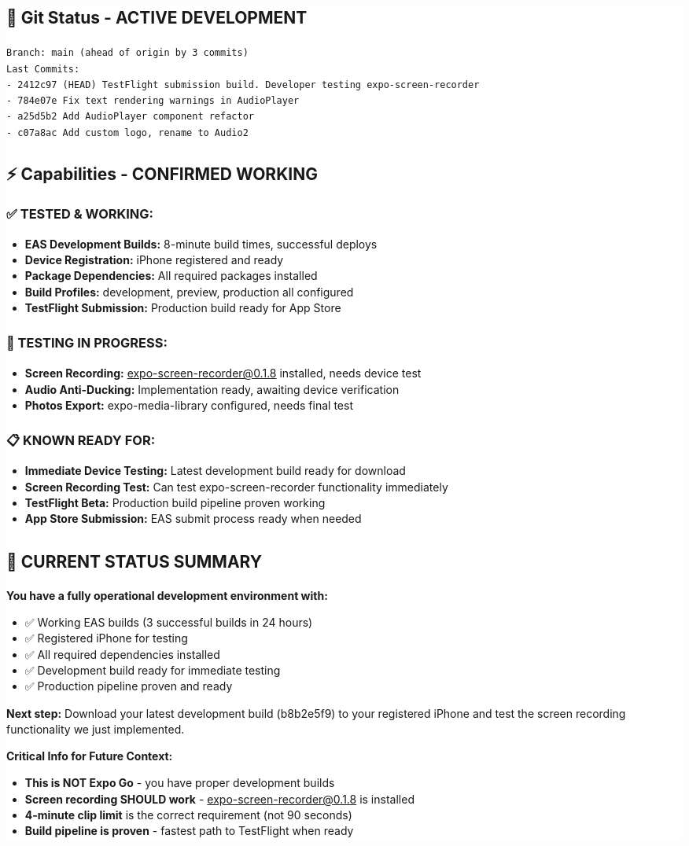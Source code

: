 ## 🔄 Git Status - ACTIVE DEVELOPMENT
```
Branch: main (ahead of origin by 3 commits)
Last Commits:
- 2412c97 (HEAD) TestFlight submission build. Developer testing expo-screen-recorder
- 784e07e Fix text rendering warnings in AudioPlayer  
- a25d5b2 Add AudioPlayer component refactor
- c07a8ac Add custom logo, rename to Audio2
```

## ⚡ Capabilities - CONFIRMED WORKING

### ✅ TESTED & WORKING:
- **EAS Development Builds:** 8-minute build times, successful deploys
- **Device Registration:** iPhone registered and ready
- **Package Dependencies:** All required packages installed
- **Build Profiles:** development, preview, production all configured
- **TestFlight Submission:** Production build ready for App Store

### 🔄 TESTING IN PROGRESS:
- **Screen Recording:** expo-screen-recorder@0.1.8 installed, needs device test
- **Audio Anti-Ducking:** Implementation ready, awaiting device verification
- **Photos Export:** expo-media-library configured, needs final test

### 📋 KNOWN READY FOR:
- **Immediate Device Testing:** Latest development build ready for download
- **Screen Recording Test:** Can test expo-screen-recorder functionality immediately  
- **TestFlight Beta:** Production build pipeline proven working
- **App Store Submission:** EAS submit process ready when needed

## 🎯 CURRENT STATUS SUMMARY

**You have a fully operational development environment with:**
- ✅ Working EAS builds (3 successful builds in 24 hours)
- ✅ Registered iPhone for testing
- ✅ All required dependencies installed  
- ✅ Development build ready for immediate testing
- ✅ Production pipeline proven and ready

**Next step:** Download your latest development build (b8b2e5f9) to your registered iPhone and test the screen recording functionality we just implemented.

**Critical Info for Future Context:**
- **This is NOT Expo Go** - you have proper development builds
- **Screen recording SHOULD work** - expo-screen-recorder@0.1.8 is installed
- **4-minute clip limit** is the correct requirement (not 90 seconds)
- **Build pipeline is proven** - fastest path to TestFlight when ready